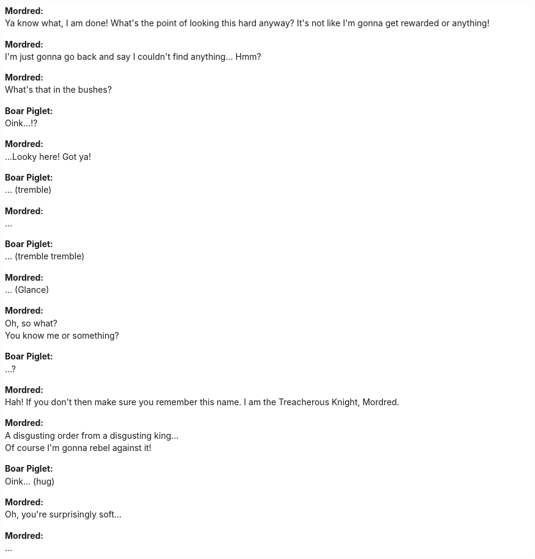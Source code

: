    
**Mordred:**   
Ya know what, I am done! What's the point of looking this hard anyway? It's not like I'm gonna get rewarded or anything!  
  
   
**Mordred:**   
I'm just gonna go back and say I couldn't find anything... Hmm?  
  
   
**Mordred:**   
What's that in the bushes?  
  
   
**Boar Piglet:**   
Oink...!?  
  
   
**Mordred:**   
...Looky here! Got ya!  
  
   
**Boar Piglet:**   
... (tremble)  
  
   
**Mordred:**   
...  
  
   
**Boar Piglet:**   
... (tremble tremble)  
  
   
**Mordred:**   
... (Glance)  
  
   
**Mordred:**   
Oh, so what?  
You know me or something?  
  
   
**Boar Piglet:**   
...?  
  
   
**Mordred:**   
Hah! If you don't then make sure you remember this name. I am the Treacherous Knight, Mordred.  
  
   
**Mordred:**   
A disgusting order from a disgusting king...  
Of course I'm gonna rebel against it!  
  
   
**Boar Piglet:**   
Oink... (hug)  
  
   
**Mordred:**   
Oh, you're surprisingly soft...  
  
   
**Mordred:**   
...  
  